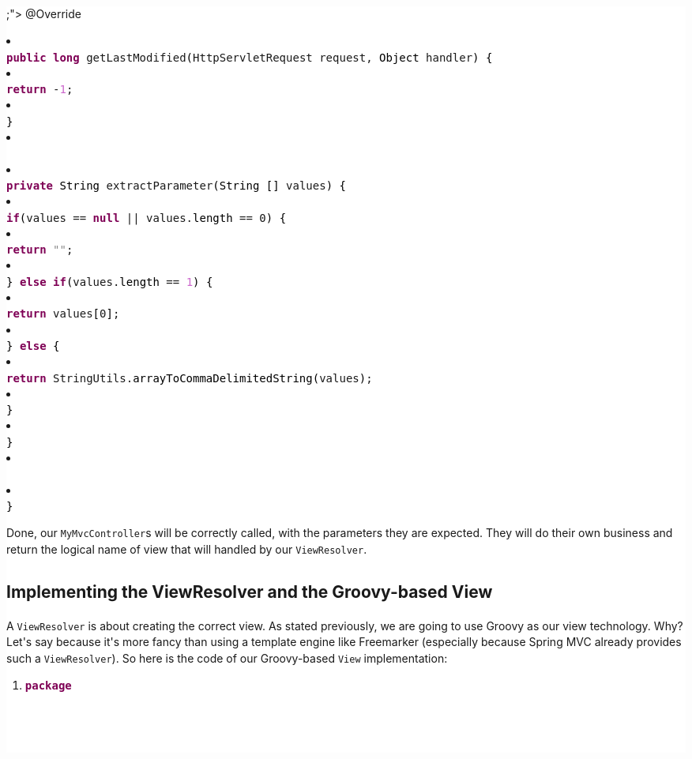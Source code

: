 ;">  @Override</div></li><li style="font-weight: normal;"><div style="font-family: monospace; font-weight: normal; font-style: normal; margin:0; padding:0; background:inherit;">  <span style="color: #7F0055; font-weight: bold;">public</span> <span style="color: #7F0055; font-weight: bold;">long</span> getLastModified<span style="color: #000000;">&#40;</span>HttpServletRequest request, <span style="color: #000000;">Object</span> handler<span style="color: #000000;">&#41;</span> <span style="color: #000000;">&#123;</span></div></li><li style="font-weight: normal;"><div style="font-family: monospace; font-weight: normal; font-style: normal; margin:0; padding:0; background:inherit;">    <span style="color: #7F0055; font-weight: bold;">return</span> -<span style="color: #cc66cc;">1</span>;</div></li><li style="font-weight: normal;"><div style="font-family: monospace; font-weight: normal; font-style: normal; margin:0; padding:0; background:inherit;">  <span style="color: #000000;">&#125;</span></div></li><li style="font-weight: normal;"><div style="font-family: monospace; font-weight: normal; font-style: normal; margin:0; padding:0; background:inherit;">&nbsp;</div></li><li style="font-weight: normal;"><div style="font-family: monospace; font-weight: normal; font-style: normal; margin:0; padding:0; background:inherit;">  <span style="color: #7F0055; font-weight: bold;">private</span> <span style="color: #000000;">String</span> extractParameter<span style="color: #000000;">&#40;</span><span style="color: #000000;">String</span> <span style="color: #000000;">&#91;</span><span style="color: #000000;">&#93;</span> values<span style="color: #000000;">&#41;</span> <span style="color: #000000;">&#123;</span></div></li><li style="font-weight: normal;"><div style="font-family: monospace; font-weight: normal; font-style: normal; margin:0; padding:0; background:inherit;">    <span style="color: #7F0055;font-weight: bold;">if</span><span style="color: #000000;">&#40;</span>values == <span style="color: #7F0055; font-weight: bold;">null</span> || values.<span style="color: #000000;">length</span> == 0<span style="color: #000000;">&#41;</span> <span style="color: #000000;">&#123;</span></div></li><li style="font-weight: normal;"><div style="font-family: monospace; font-weight: normal; font-style: normal; margin:0; padding:0; background:inherit;">      <span style="color: #7F0055; font-weight: bold;">return</span> <span style="color: #888888;">&quot;&quot;</span>;</div></li><li style="font-weight: normal;"><div style="font-family: monospace; font-weight: normal; font-style: normal; margin:0; padding:0; background:inherit;">    <span style="color: #000000;">&#125;</span> <span style="color: #7F0055;font-weight: bold;">else</span> <span style="color: #7F0055;font-weight: bold;">if</span><span style="color: #000000;">&#40;</span>values.<span style="color: #000000;">length</span> == <span style="color: #cc66cc;">1</span><span style="color: #000000;">&#41;</span> <span style="color: #000000;">&#123;</span></div></li><li style="font-weight: normal;"><div style="font-family: monospace; font-weight: normal; font-style: normal; margin:0; padding:0; background:inherit;">      <span style="color: #7F0055; font-weight: bold;">return</span> values<span style="color: #000000;">&#91;</span>0<span style="color: #000000;">&#93;</span>;</div></li><li style="font-weight: normal;"><div style="font-family: monospace; font-weight: normal; font-style: normal; margin:0; padding:0; background:inherit;">    <span style="color: #000000;">&#125;</span> <span style="color: #7F0055;font-weight: bold;">else</span> <span style="color: #000000;">&#123;</span></div></li><li style="font-weight: normal;"><div style="font-family: monospace; font-weight: normal; font-style: normal; margin:0; padding:0; background:inherit;">      <span style="color: #7F0055; font-weight: bold;">return</span> StringUtils.<span style="color: #000000;">arrayToCommaDelimitedString</span><span style="color: #000000;">&#40;</span>values<span style="color: #000000;">&#41;</span>;</div></li><li style="font-weight: normal;"><div style="font-family: monospace; font-weight: normal; font-style: normal; margin:0; padding:0; background:inherit;">    <span style="color: #000000;">&#125;</span></div></li><li style="font-weight: normal;"><div style="font-family: monospace; font-weight: normal; font-style: normal; margin:0; padding:0; background:inherit;">  <span style="color: #000000;">&#125;</span></div></li><li style="font-weight: normal;"><div style="font-family: monospace; font-weight: normal; font-style: normal; margin:0; padding:0; background:inherit;">&nbsp;</div></li><li style="font-weight: normal;"><div style="font-family: monospace; font-weight: normal; font-style: normal; margin:0; padding:0; background:inherit;"><span style="color: #000000;">&#125;</span></div></li></ol></pre> <p>Done, our <code>MyMvcController</code>s will be correctly called, with the parameters they are expected. They will do their own business and return the logical name of view that will handled by our <code>ViewResolver</code>.</p> <h2>Implementing the ViewResolver and the Groovy-based View</h2> <p>A <code>ViewResolver</code> is about creating the correct view. As stated previously, we are going to use Groovy as our view technology. Why? Let's say because it's more fancy than using a template engine like Freemarker (especially because Spring MVC already provides such a <code>ViewResolver</code>). So here is the code of our Groovy-based <code>View</code> implementation:</p> <pre class="java code java" style="font-family:inherit"><ol><li style="font-weight: normal;"><div style="font-family: monospace; font-weight: normal; font-style: normal; margin:0; padding:0; background:inherit;"><span style="color: #7F0055; font-weight: bold;">package</span>